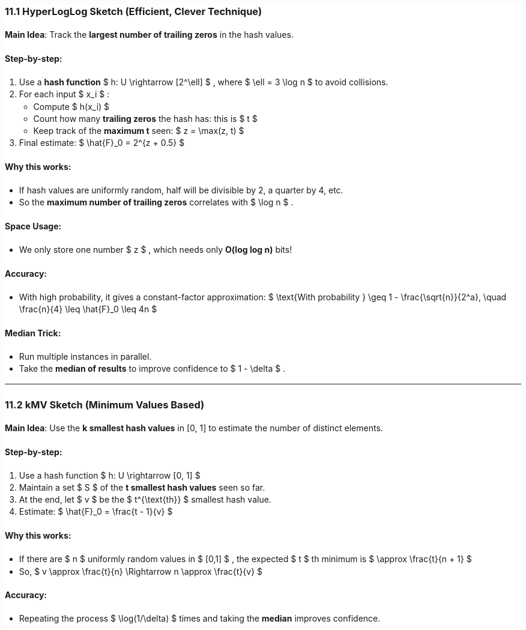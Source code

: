 ### **11.1 HyperLogLog Sketch (Efficient, Clever Technique)**

**Main Idea**: Track the **largest number of trailing zeros** in the hash values.

#### Step-by-step:
1. Use a **hash function**  $ h: U \rightarrow [2^\ell]  $  , where  $ \ell = 3 \log n  $   to avoid collisions.
2. For each input  $ x_i  $  :
   - Compute  $ h(x_i)  $  
   - Count how many **trailing zeros** the hash has: this is  $ t  $  
   - Keep track of the **maximum t** seen:  $ z = \max(z, t)  $  
3. Final estimate:
    $ \hat{F}_0 = 2^{z + 0.5} $ 

#### Why this works:
- If hash values are uniformly random, half will be divisible by 2, a quarter by 4, etc.
- So the **maximum number of trailing zeros** correlates with  $ \log n  $  .

#### Space Usage:
- We only store one number  $ z  $  , which needs only **O(log log n)** bits!

#### Accuracy:
- With high probability, it gives a constant-factor approximation:
   $ \text{With probability } \geq 1 - \frac{\sqrt{n}}{2^a}, \quad \frac{n}{4} \leq \hat{F}_0 \leq 4n $ 

#### Median Trick:
- Run multiple instances in parallel.
- Take the **median of results** to improve confidence to  $ 1 - \delta  $  .

---

### **11.2 kMV Sketch (Minimum Values Based)**
**Main Idea**: Use the **k smallest hash values** in [0, 1] to estimate the number of distinct elements.

#### Step-by-step:
1. Use a hash function  $ h: U \rightarrow [0, 1]  $  
2. Maintain a set  $ S  $   of the **t smallest hash values** seen so far.
3. At the end, let  $ v  $   be the  $ t^{\text{th}}  $   smallest hash value.
4. Estimate:
    $ \hat{F}_0 = \frac{t - 1}{v} $ 

#### Why this works:
- If there are  $ n  $   uniformly random values in  $ [0,1]  $  , the expected  $ t  $  th minimum is  $ \approx \frac{t}{n + 1}  $  
- So,  $ v \approx \frac{t}{n} \Rightarrow n \approx \frac{t}{v}  $  

#### Accuracy:
- Repeating the process  $ \log(1/\delta)  $   times and taking the **median** improves confidence.
